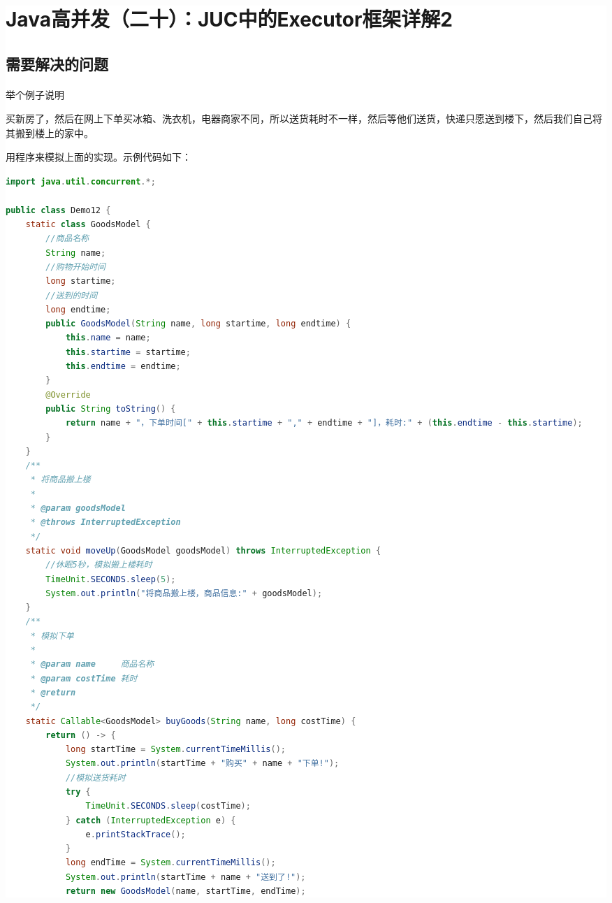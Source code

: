 # Java高并发（二十）：JUC中的Executor框架详解2

## 需要解决的问题

举个例子说明

买新房了，然后在网上下单买冰箱、洗衣机，电器商家不同，所以送货耗时不一样，然后等他们送货，快递只愿送到楼下，然后我们自己将其搬到楼上的家中。

用程序来模拟上面的实现。示例代码如下：

```java
import java.util.concurrent.*;

public class Demo12 {
    static class GoodsModel {
        //商品名称
        String name;
        //购物开始时间
        long startime;
        //送到的时间
        long endtime;
        public GoodsModel(String name, long startime, long endtime) {
            this.name = name;
            this.startime = startime;
            this.endtime = endtime;
        }
        @Override
        public String toString() {
            return name + "，下单时间[" + this.startime + "," + endtime + "]，耗时:" + (this.endtime - this.startime);
        }
    }
    /**
     * 将商品搬上楼
     *
     * @param goodsModel
     * @throws InterruptedException
     */
    static void moveUp(GoodsModel goodsModel) throws InterruptedException {
        //休眠5秒，模拟搬上楼耗时
        TimeUnit.SECONDS.sleep(5);
        System.out.println("将商品搬上楼，商品信息:" + goodsModel);
    }
    /**
     * 模拟下单
     *
     * @param name     商品名称
     * @param costTime 耗时
     * @return
     */
    static Callable<GoodsModel> buyGoods(String name, long costTime) {
        return () -> {
            long startTime = System.currentTimeMillis();
            System.out.println(startTime + "购买" + name + "下单!");
            //模拟送货耗时
            try {
                TimeUnit.SECONDS.sleep(costTime);
            } catch (InterruptedException e) {
                e.printStackTrace();
            }
            long endTime = System.currentTimeMillis();
            System.out.println(startTime + name + "送到了!");
            return new GoodsModel(name, startTime, endTime);
```